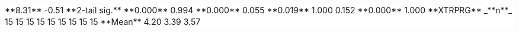 <td align="center">**8.31**</td>

<td align="center">-0.51</td>

</tr>

<tr>

<td align="center">**2-tail sig.**</td>

<td align="center">**0.000**</td>

<td align="center">0.994</td>

<td align="center">**0.000**</td>

<td align="center">0.055</td>

<td align="center">**0.019**</td>

<td align="center">1.000</td>

<td align="center">0.152</td>

<td align="center">**0.000**</td>

<td align="center">1.000</td>

</tr>

<tr>

<td align="center" rowspan="5">**XTRPRG**</td>

<td align="center">_**n**_</td>

<td align="center">15</td>

<td align="center">15</td>

<td align="center">15</td>

<td align="center">15</td>

<td align="center">15</td>

<td align="center">15</td>

<td align="center">15</td>

<td align="center">15</td>

<td align="center">15</td>

</tr>

<tr>

<td align="center">**Mean**</td>

<td align="center">4.20</td>

<td align="center">3.39</td>

<td align="center">3.57</td>

